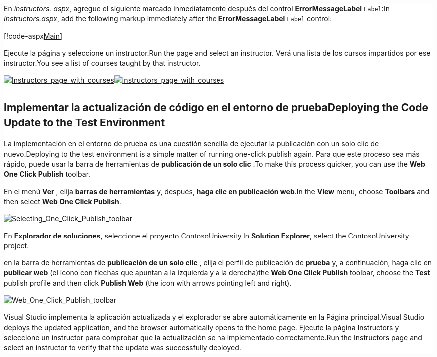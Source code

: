 <span data-ttu-id="d0ebd-120">En *instructors. aspx*, agregue el siguiente marcado inmediatamente después del control **ErrorMessageLabel** `Label`:</span><span class="sxs-lookup"><span data-stu-id="d0ebd-120">In *Instructors.aspx*, add the following markup immediately after the **ErrorMessageLabel** `Label` control:</span></span>

[!code-aspx[Main](deployment-to-a-hosting-provider-deploying-a-code-only-update-8-of-12/samples/sample1.aspx)]

<span data-ttu-id="d0ebd-121">Ejecute la página y seleccione un instructor.</span><span class="sxs-lookup"><span data-stu-id="d0ebd-121">Run the page and select an instructor.</span></span> <span data-ttu-id="d0ebd-122">Verá una lista de los cursos impartidos por ese instructor.</span><span class="sxs-lookup"><span data-stu-id="d0ebd-122">You see a list of courses taught by that instructor.</span></span>

<span data-ttu-id="d0ebd-123">[![Instructors_page_with_courses](deployment-to-a-hosting-provider-deploying-a-code-only-update-8-of-12/_static/image4.png)](deployment-to-a-hosting-provider-deploying-a-code-only-update-8-of-12/_static/image3.png)</span><span class="sxs-lookup"><span data-stu-id="d0ebd-123">[![Instructors_page_with_courses](deployment-to-a-hosting-provider-deploying-a-code-only-update-8-of-12/_static/image4.png)](deployment-to-a-hosting-provider-deploying-a-code-only-update-8-of-12/_static/image3.png)</span></span>

## <a name="deploying-the-code-update-to-the-test-environment"></a><span data-ttu-id="d0ebd-124">Implementar la actualización de código en el entorno de prueba</span><span class="sxs-lookup"><span data-stu-id="d0ebd-124">Deploying the Code Update to the Test Environment</span></span>

<span data-ttu-id="d0ebd-125">La implementación en el entorno de prueba es una cuestión sencilla de ejecutar la publicación con un solo clic de nuevo.</span><span class="sxs-lookup"><span data-stu-id="d0ebd-125">Deploying to the test environment is a simple matter of running one-click publish again.</span></span> <span data-ttu-id="d0ebd-126">Para que este proceso sea más rápido, puede usar la barra de herramientas de **publicación de un solo clic** .</span><span class="sxs-lookup"><span data-stu-id="d0ebd-126">To make this process quicker, you can use the **Web One Click Publish** toolbar.</span></span>

<span data-ttu-id="d0ebd-127">En el menú **Ver** , elija **barras de herramientas** y, después, **haga clic en publicación web**.</span><span class="sxs-lookup"><span data-stu-id="d0ebd-127">In the **View** menu, choose **Toolbars** and then select **Web One Click Publish**.</span></span>

![Selecting_One_Click_Publish_toolbar](deployment-to-a-hosting-provider-deploying-a-code-only-update-8-of-12/_static/image5.png)

<span data-ttu-id="d0ebd-129">En **Explorador de soluciones**, seleccione el proyecto ContosoUniversity.</span><span class="sxs-lookup"><span data-stu-id="d0ebd-129">In **Solution Explorer**, select the ContosoUniversity project.</span></span>

<span data-ttu-id="d0ebd-130">en la barra de herramientas de **publicación de un solo clic** , elija el perfil de publicación de **prueba** y, a continuación, haga clic en **publicar web** (el icono con flechas que apuntan a la izquierda y a la derecha)</span><span class="sxs-lookup"><span data-stu-id="d0ebd-130">the **Web One Click Publish** toolbar, choose the **Test** publish profile and then click **Publish Web** (the icon with arrows pointing left and right).</span></span>

![Web_One_Click_Publish_toolbar](deployment-to-a-hosting-provider-deploying-a-code-only-update-8-of-12/_static/image6.png)

<span data-ttu-id="d0ebd-132">Visual Studio implementa la aplicación actualizada y el explorador se abre automáticamente en la Página principal.</span><span class="sxs-lookup"><span data-stu-id="d0ebd-132">Visual Studio deploys the updated application, and the browser automatically opens to the home page.</span></span> <span data-ttu-id="d0ebd-133">Ejecute la página Instructors y seleccione un instructor para comprobar que la actualización se ha implementado correctamente.</span><span class="sxs-lookup"><span data-stu-id="d0ebd-133">Run the Instructors page and select an instructor to verify that the update was successfully deployed.</span></span>
